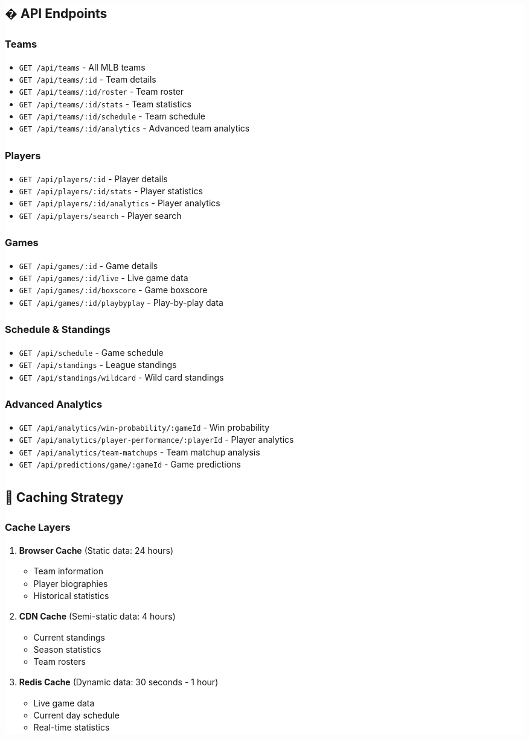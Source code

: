 ## � API Endpoints

### Teams
- `GET /api/teams` - All MLB teams
- `GET /api/teams/:id` - Team details
- `GET /api/teams/:id/roster` - Team roster
- `GET /api/teams/:id/stats` - Team statistics
- `GET /api/teams/:id/schedule` - Team schedule
- `GET /api/teams/:id/analytics` - Advanced team analytics

### Players
- `GET /api/players/:id` - Player details
- `GET /api/players/:id/stats` - Player statistics
- `GET /api/players/:id/analytics` - Player analytics
- `GET /api/players/search` - Player search

### Games
- `GET /api/games/:id` - Game details
- `GET /api/games/:id/live` - Live game data
- `GET /api/games/:id/boxscore` - Game boxscore
- `GET /api/games/:id/playbyplay` - Play-by-play data

### Schedule & Standings
- `GET /api/schedule` - Game schedule
- `GET /api/standings` - League standings
- `GET /api/standings/wildcard` - Wild card standings

### Advanced Analytics
- `GET /api/analytics/win-probability/:gameId` - Win probability
- `GET /api/analytics/player-performance/:playerId` - Player analytics
- `GET /api/analytics/team-matchups` - Team matchup analysis
- `GET /api/predictions/game/:gameId` - Game predictions

## 🔄 Caching Strategy

### Cache Layers

1. **Browser Cache** (Static data: 24 hours)
   - Team information
   - Player biographies
   - Historical statistics

2. **CDN Cache** (Semi-static data: 4 hours)
   - Current standings
   - Season statistics
   - Team rosters

3. **Redis Cache** (Dynamic data: 30 seconds - 1 hour)
   - Live game data
   - Current day schedule
   - Real-time statistics
